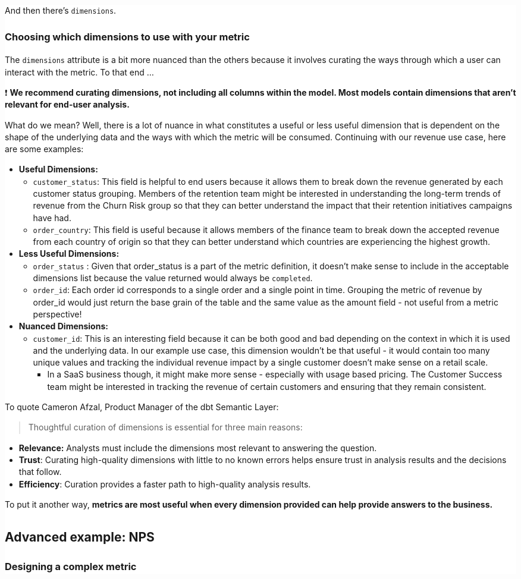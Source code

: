 And then there’s `dimensions`.

### Choosing which dimensions to use with your metric

The `dimensions` attribute is a bit more nuanced than the others because it involves curating the ways through which a user can interact with the metric. To that end …

❗ **We recommend curating dimensions, not including all columns within the model. Most models contain dimensions that aren’t relevant for end-user analysis.**

What do we mean? Well, there is a lot of nuance in what constitutes a useful or less useful dimension that is dependent on the shape of the underlying data and the ways with which the metric will be consumed. Continuing with our revenue use case, here are some examples:

- **Useful Dimensions:**
    - `customer_status`: This field is helpful to end users because it allows them to break down the revenue generated by each customer status grouping. Members of the retention team might be interested in understanding the long-term trends of revenue from the Churn Risk group so that they can better understand the impact that their retention initiatives campaigns have had.
    - `order_country`: This field is useful because it allows members of the finance team to break down the accepted revenue from each country of origin so that they can better understand which countries are experiencing the highest growth.
- **Less Useful Dimensions:**
    - `order_status` : Given that order_status is a part of the metric definition, it doesn’t make sense to include in the acceptable dimensions list because the value returned would always be `completed`.
    - `order_id`: Each order id corresponds to a single order and a single point in time. Grouping the metric of revenue by order_id would just return the base grain of the table and the same value as the amount field - not useful from a metric perspective!
- **Nuanced Dimensions:**
    - `customer_id`: This is an interesting field because it can be both good and bad depending on the context in which it is used and the underlying data. In our example use case, this dimension wouldn’t be that useful - it would contain too many unique values and tracking the individual revenue impact by a single customer doesn’t make sense on a retail scale.
        - In a SaaS business though, it might make more sense - especially with usage based pricing. The Customer Success team might be interested in tracking the revenue of certain customers and ensuring that they remain consistent.

To quote Cameron Afzal, Product Manager of the dbt Semantic Layer:

> Thoughtful curation of dimensions is essential for three main reasons:
- **Relevance:** Analysts must include the dimensions most relevant to answering the question.
- **Trust**: Curating high-quality dimensions with little to no known errors helps ensure trust in analysis results and the decisions that follow.
- **Efficiency**: Curation provides a faster path to high-quality analysis results.
> 

To put it another way, **metrics are most useful when every dimension provided can help provide answers to the business.** 

## Advanced example: NPS

### Designing a complex metric
